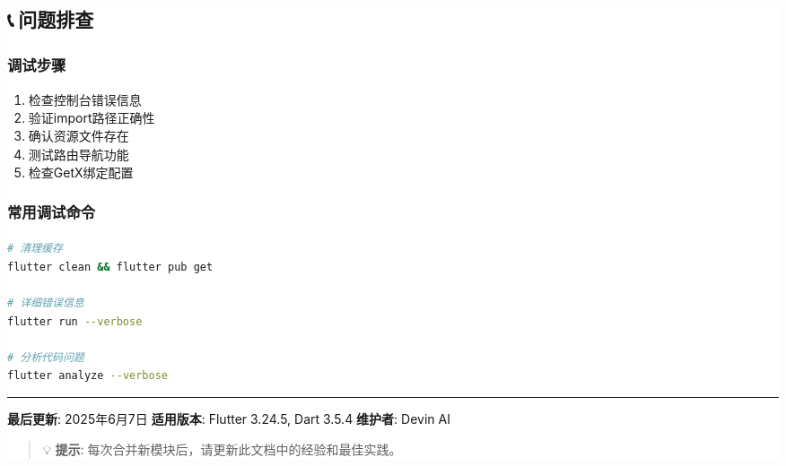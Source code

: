 ## 📞 问题排查

### 调试步骤
1. 检查控制台错误信息
2. 验证import路径正确性
3. 确认资源文件存在
4. 测试路由导航功能
5. 检查GetX绑定配置

### 常用调试命令
```bash
# 清理缓存
flutter clean && flutter pub get

# 详细错误信息
flutter run --verbose

# 分析代码问题
flutter analyze --verbose
```

---

**最后更新**: 2025年6月7日
**适用版本**: Flutter 3.24.5, Dart 3.5.4
**维护者**: Devin AI

> 💡 **提示**: 每次合并新模块后，请更新此文档中的经验和最佳实践。
